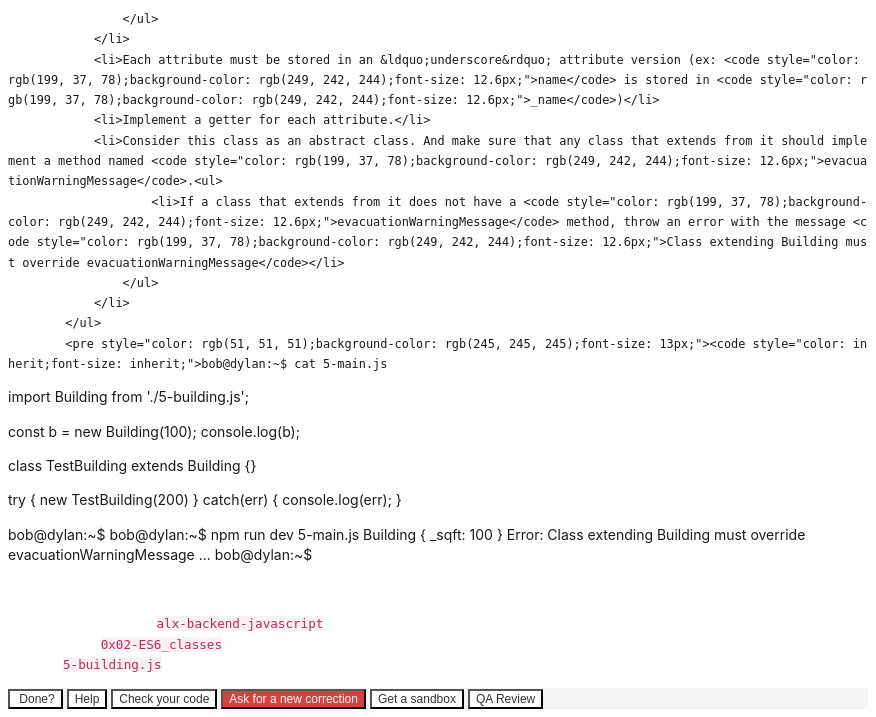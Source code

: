                     </ul>
                </li>
                <li>Each attribute must be stored in an &ldquo;underscore&rdquo; attribute version (ex: <code style="color: rgb(199, 37, 78);background-color: rgb(249, 242, 244);font-size: 12.6px;">name</code> is stored in <code style="color: rgb(199, 37, 78);background-color: rgb(249, 242, 244);font-size: 12.6px;">_name</code>)</li>
                <li>Implement a getter for each attribute.</li>
                <li>Consider this class as an abstract class. And make sure that any class that extends from it should implement a method named <code style="color: rgb(199, 37, 78);background-color: rgb(249, 242, 244);font-size: 12.6px;">evacuationWarningMessage</code>.<ul>
                        <li>If a class that extends from it does not have a <code style="color: rgb(199, 37, 78);background-color: rgb(249, 242, 244);font-size: 12.6px;">evacuationWarningMessage</code> method, throw an error with the message <code style="color: rgb(199, 37, 78);background-color: rgb(249, 242, 244);font-size: 12.6px;">Class extending Building must override evacuationWarningMessage</code></li>
                    </ul>
                </li>
            </ul>
            <pre style="color: rgb(51, 51, 51);background-color: rgb(245, 245, 245);font-size: 13px;"><code style="color: inherit;font-size: inherit;">bob@dylan:~$ cat 5-main.js
import Building from &apos;./5-building.js&apos;;

const b = new Building(100);
console.log(b);

class TestBuilding extends Building {}

try {
    new TestBuilding(200)
}
catch(err) {
    console.log(err);
}

bob@dylan:~$ 
bob@dylan:~$ npm run dev 5-main.js 
Building { _sqft: 100 }
Error: Class extending Building must override evacuationWarningMessage
    ...
bob@dylan:~$ 
</code></pre>
        </div>
        <div>
            <div style="color: rgb(255, 255, 255);background-color: rgb(255, 255, 255);">
                <p><strong><strong>Repo:</strong></strong></p>
                <ul>
                    <li>GitHub repository: <code style="color: rgb(199, 37, 78);background-color: rgb(249, 242, 244);font-size: 12.6px;">alx-backend-javascript</code></li>
                    <li>Directory: <code style="color: rgb(199, 37, 78);background-color: rgb(249, 242, 244);font-size: 12.6px;">0x02-ES6_classes</code></li>
                    <li>File: <code style="color: rgb(199, 37, 78);background-color: rgb(249, 242, 244);font-size: 12.6px;">5-building.js</code></li>
                </ul>
            </div>
        </div>
        <div style="color: rgb(245, 245, 245);background-color: rgb(245, 245, 245);">
            <div>
                <div><button style="text-align: center;color: rgb(51, 51, 51);background-color: rgb(255, 255, 255);font-size: 12px;">&nbsp;Done?</button> <button style="text-align: center;color: rgb(51, 51, 51);background-color: rgb(255, 255, 255);font-size: 12px;">Help</button> <button style="text-align: center;color: rgb(51, 51, 51);background-color: rgb(255, 255, 255);font-size: 12px;">Check your code</button> <button style="text-align: center;color: rgb(255, 255, 255);background-color: rgb(219, 62, 62);font-size: 12px;">Ask for a new correction</button> <button style="text-align: center;color: rgb(51, 51, 51);background-color: rgb(255, 255, 255);font-size: 12px;">Get a sandbox</button> <button style="text-align: center;color: rgb(51, 51, 51);background-color: rgb(255, 255, 255);font-size: 12px;">QA Review</button></div>